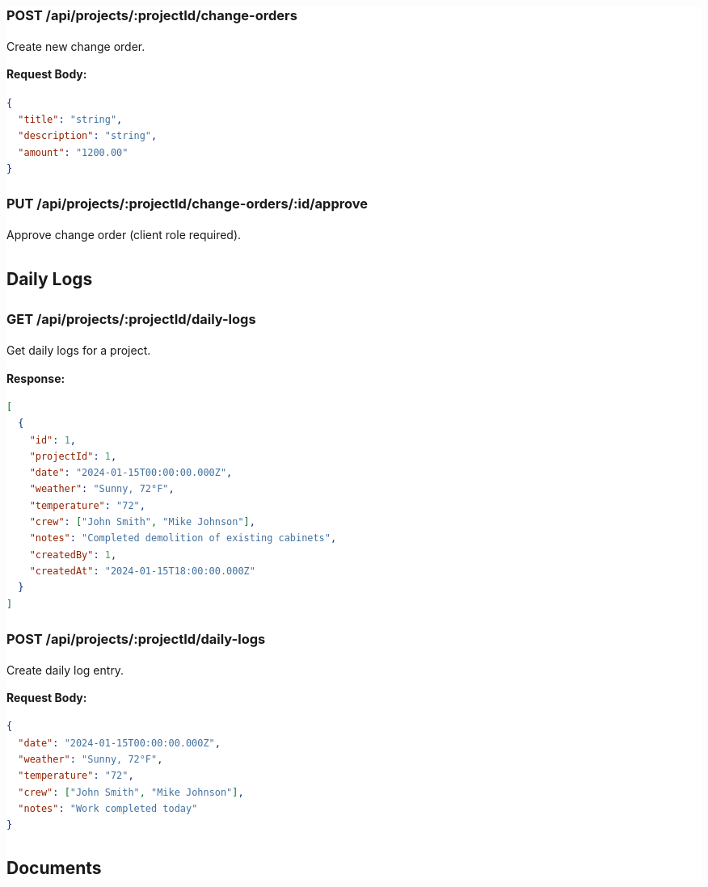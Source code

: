 ### POST /api/projects/:projectId/change-orders
Create new change order.

**Request Body:**
```json
{
  "title": "string",
  "description": "string",
  "amount": "1200.00"
}
```

### PUT /api/projects/:projectId/change-orders/:id/approve
Approve change order (client role required).

## Daily Logs

### GET /api/projects/:projectId/daily-logs
Get daily logs for a project.

**Response:**
```json
[
  {
    "id": 1,
    "projectId": 1,
    "date": "2024-01-15T00:00:00.000Z",
    "weather": "Sunny, 72°F",
    "temperature": "72",
    "crew": ["John Smith", "Mike Johnson"],
    "notes": "Completed demolition of existing cabinets",
    "createdBy": 1,
    "createdAt": "2024-01-15T18:00:00.000Z"
  }
]
```

### POST /api/projects/:projectId/daily-logs
Create daily log entry.

**Request Body:**
```json
{
  "date": "2024-01-15T00:00:00.000Z",
  "weather": "Sunny, 72°F",
  "temperature": "72",
  "crew": ["John Smith", "Mike Johnson"],
  "notes": "Work completed today"
}
```

## Documents
